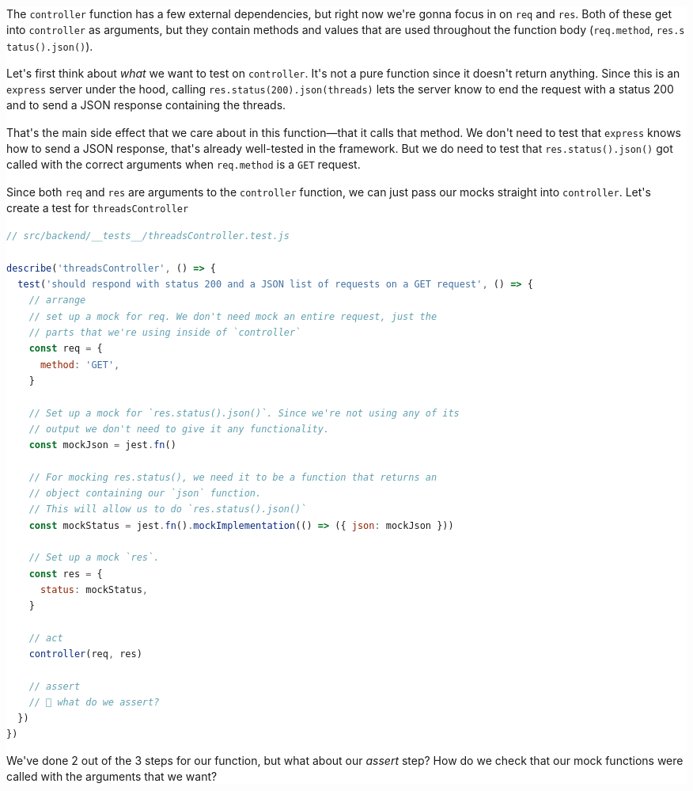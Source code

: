 The `controller` function has a few external dependencies, but right now we're gonna focus in on `req` and `res`. Both of these get into `controller` as arguments, but they contain methods and values that are used throughout the function body (`req.method`, `res.status().json()`).

Let's first think about _what_ we want to test on `controller`. It's not a pure function since it doesn't return anything. Since this is an `express` server under the hood, calling `res.status(200).json(threads)` lets the server know to end the request with a status 200 and to send a JSON response containing the threads.

That's the main side effect that we care about in this function—that it calls that method. We don't need to test that `express` knows how to send a JSON response, that's already well-tested in the framework. But we do need to test that `res.status().json()` got called with the correct arguments when `req.method` is a `GET` request.

Since both `req` and `res` are arguments to the `controller` function, we can just pass our mocks straight into `controller`. Let's create a test for `threadsController`

```js
// src/backend/__tests__/threadsController.test.js

describe('threadsController', () => {
  test('should respond with status 200 and a JSON list of requests on a GET request', () => {
    // arrange
    // set up a mock for req. We don't need mock an entire request, just the
    // parts that we're using inside of `controller`
    const req = {
      method: 'GET',
    }

    // Set up a mock for `res.status().json()`. Since we're not using any of its
    // output we don't need to give it any functionality.
    const mockJson = jest.fn()

    // For mocking res.status(), we need it to be a function that returns an
    // object containing our `json` function.
    // This will allow us to do `res.status().json()`
    const mockStatus = jest.fn().mockImplementation(() => ({ json: mockJson }))

    // Set up a mock `res`.
    const res = {
      status: mockStatus,
    }

    // act
    controller(req, res)

    // assert
    // 🤔 what do we assert?
  })
})
```

We've done 2 out of the 3 steps for our function, but what about our _assert_ step? How do we check that our mock functions were called with the arguments that we want?
